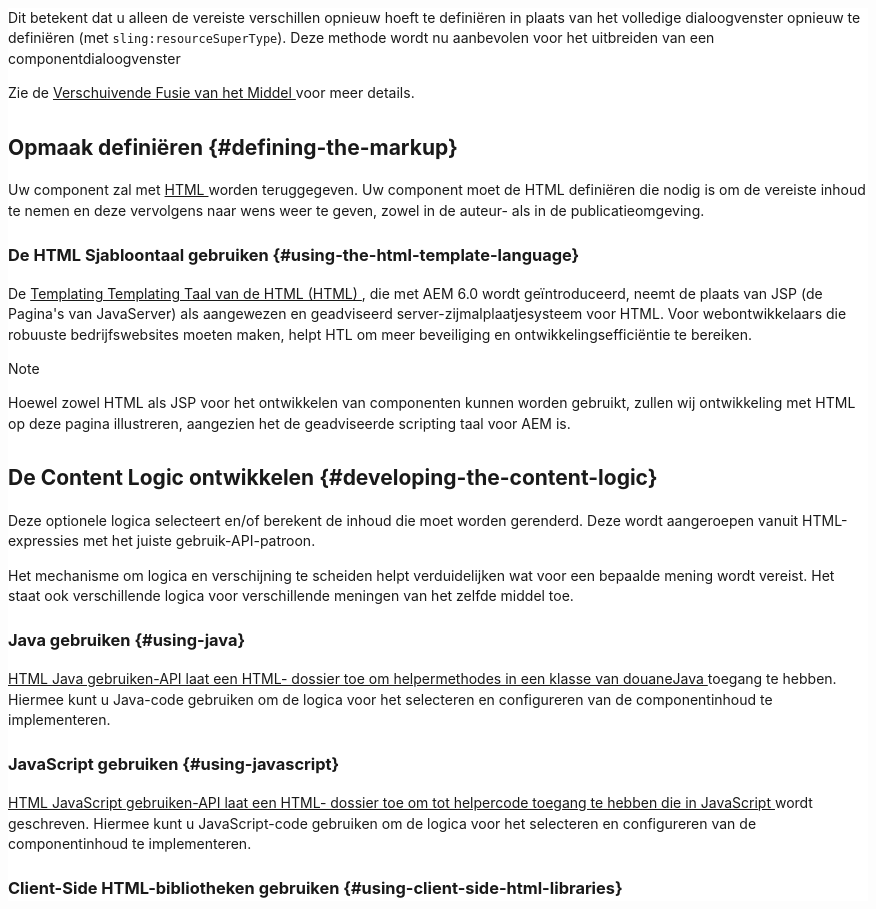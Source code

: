 Dit betekent dat u alleen de vereiste verschillen opnieuw hoeft te definiëren in plaats van het volledige dialoogvenster opnieuw te definiëren (met `sling:resourceSuperType`). Deze methode wordt nu aanbevolen voor het uitbreiden van een componentdialoogvenster

Zie de [ Verschuivende Fusie van het Middel ](/help/sites-developing/sling-resource-merger.md) voor meer details.

## Opmaak definiëren {#defining-the-markup}

Uw component zal met [ HTML ](https://www.w3schools.com/htmL/html_intro.asp) worden teruggegeven. Uw component moet de HTML definiëren die nodig is om de vereiste inhoud te nemen en deze vervolgens naar wens weer te geven, zowel in de auteur- als in de publicatieomgeving.

### De HTML Sjabloontaal gebruiken {#using-the-html-template-language}

De [ Templating Templating Taal van de HTML (HTML) ](https://experienceleague.adobe.com/docs/experience-manager-htl/content/overview.html), die met AEM 6.0 wordt geïntroduceerd, neemt de plaats van JSP (de Pagina&#39;s van JavaServer) als aangewezen en geadviseerd server-zijmalplaatjesysteem voor HTML. Voor webontwikkelaars die robuuste bedrijfswebsites moeten maken, helpt HTL om meer beveiliging en ontwikkelingsefficiëntie te bereiken.

>[!NOTE]
>
>Hoewel zowel HTML als JSP voor het ontwikkelen van componenten kunnen worden gebruikt, zullen wij ontwikkeling met HTML op deze pagina illustreren, aangezien het de geadviseerde scripting taal voor AEM is.

## De Content Logic ontwikkelen {#developing-the-content-logic}

Deze optionele logica selecteert en/of berekent de inhoud die moet worden gerenderd. Deze wordt aangeroepen vanuit HTML-expressies met het juiste gebruik-API-patroon.

Het mechanisme om logica en verschijning te scheiden helpt verduidelijken wat voor een bepaalde mening wordt vereist. Het staat ook verschillende logica voor verschillende meningen van het zelfde middel toe.

### Java gebruiken {#using-java}

[ HTML Java gebruiken-API laat een HTML- dossier toe om helpermethodes in een klasse van douaneJava ](https://experienceleague.adobe.com/docs/experience-manager-htl/content/java-use-api.html) toegang te hebben. Hiermee kunt u Java-code gebruiken om de logica voor het selecteren en configureren van de componentinhoud te implementeren.

### JavaScript gebruiken {#using-javascript}

[ HTML JavaScript gebruiken-API laat een HTML- dossier toe om tot helpercode toegang te hebben die in JavaScript ](https://experienceleague.adobe.com/docs/experience-manager-htl/content/java-use-api.html) wordt geschreven. Hiermee kunt u JavaScript-code gebruiken om de logica voor het selecteren en configureren van de componentinhoud te implementeren.

### Client-Side HTML-bibliotheken gebruiken {#using-client-side-html-libraries}
